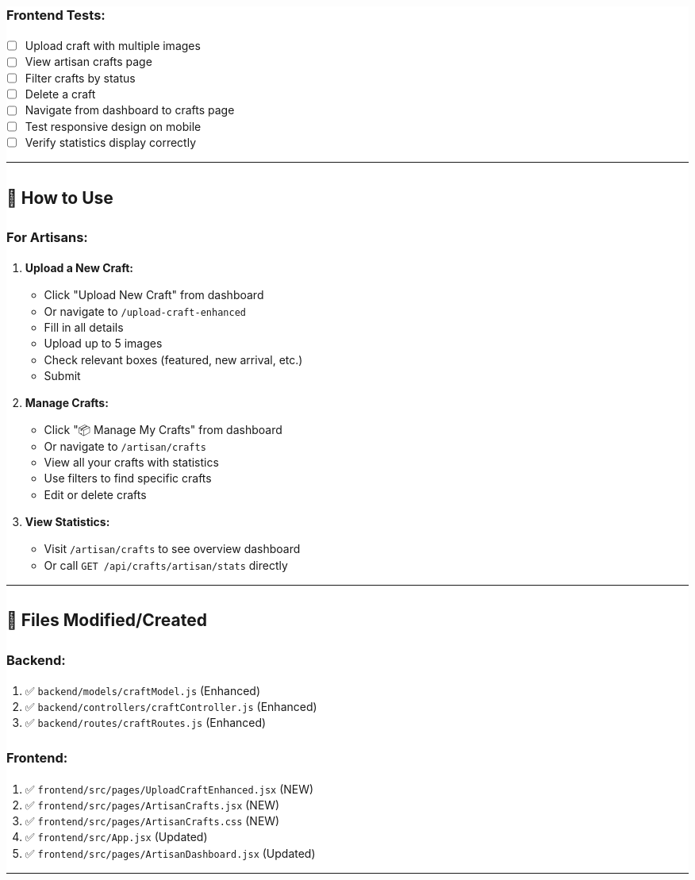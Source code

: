 ### **Frontend Tests:**
- [ ] Upload craft with multiple images
- [ ] View artisan crafts page
- [ ] Filter crafts by status
- [ ] Delete a craft
- [ ] Navigate from dashboard to crafts page
- [ ] Test responsive design on mobile
- [ ] Verify statistics display correctly

---

## 🚀 How to Use

### **For Artisans:**

1. **Upload a New Craft:**
   - Click "Upload New Craft" from dashboard
   - Or navigate to `/upload-craft-enhanced`
   - Fill in all details
   - Upload up to 5 images
   - Check relevant boxes (featured, new arrival, etc.)
   - Submit

2. **Manage Crafts:**
   - Click "📦 Manage My Crafts" from dashboard
   - Or navigate to `/artisan/crafts`
   - View all your crafts with statistics
   - Use filters to find specific crafts
   - Edit or delete crafts

3. **View Statistics:**
   - Visit `/artisan/crafts` to see overview dashboard
   - Or call `GET /api/crafts/artisan/stats` directly

---

## 📁 Files Modified/Created

### **Backend:**
1. ✅ `backend/models/craftModel.js` (Enhanced)
2. ✅ `backend/controllers/craftController.js` (Enhanced)
3. ✅ `backend/routes/craftRoutes.js` (Enhanced)

### **Frontend:**
1. ✅ `frontend/src/pages/UploadCraftEnhanced.jsx` (NEW)
2. ✅ `frontend/src/pages/ArtisanCrafts.jsx` (NEW)
3. ✅ `frontend/src/pages/ArtisanCrafts.css` (NEW)
4. ✅ `frontend/src/App.jsx` (Updated)
5. ✅ `frontend/src/pages/ArtisanDashboard.jsx` (Updated)

---
